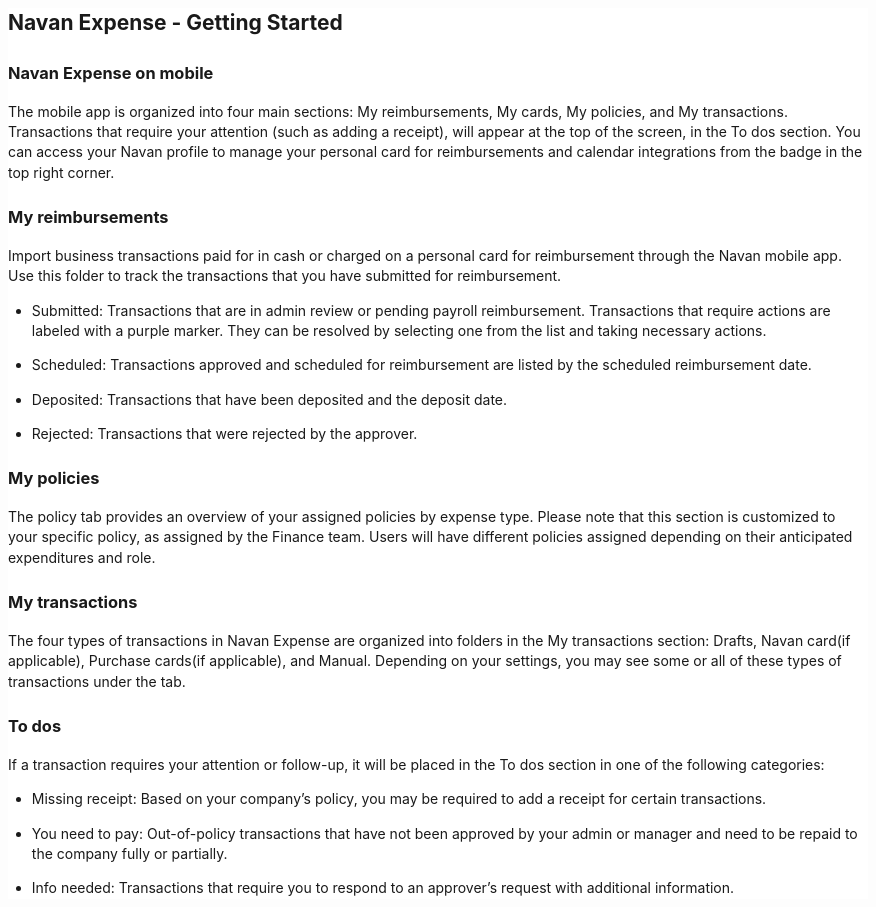 

## Navan Expense - Getting Started

### Navan Expense on mobile

The mobile app is organized into four main sections: My reimbursements, My cards, My policies, and My transactions. Transactions that require your attention (such as adding a receipt), will appear at the top of the screen, in the To dos section. You can access your Navan profile to manage your personal card for reimbursements and calendar integrations from the badge in the top right corner.

### My reimbursements

Import business transactions paid for in cash or charged on a personal card for reimbursement through the Navan mobile app. Use this folder to track the transactions that you have submitted for reimbursement.

- Submitted: Transactions that are in admin review or pending payroll reimbursement. Transactions that require actions are labeled with a purple marker. They can be resolved by selecting one from the list and taking necessary actions.

- Scheduled: Transactions approved and scheduled for reimbursement are listed by the scheduled reimbursement date.

- Deposited: Transactions that have been deposited and the deposit date.

- Rejected: Transactions that were rejected by the approver.



### My policies

The policy tab provides an overview of your assigned policies by expense type. Please note that this section is customized to your specific policy, as assigned by the Finance team. Users will have different policies assigned depending on their anticipated expenditures and role.



### My transactions

The four types of transactions in Navan Expense are organized into folders in the My transactions section: Drafts, Navan card(if applicable), Purchase cards(if applicable), and Manual. Depending on your settings, you may see some or all of these types of transactions under the tab.



### To dos

If a transaction requires your attention or follow-up, it will be placed in the To dos section in one of the following categories:

- Missing receipt: Based on your company’s policy, you may be required to add a receipt for certain transactions.

- You need to pay: Out-of-policy transactions that have not been approved by your admin or manager and need to be repaid to the company fully or partially.

- Info needed: Transactions that require you to respond to an approver’s request with additional information.
